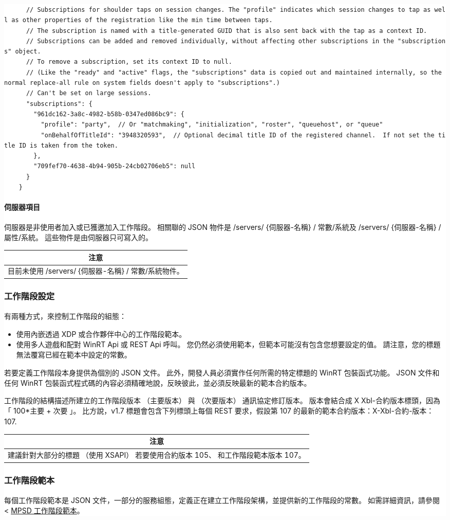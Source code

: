 ```
      // Subscriptions for shoulder taps on session changes. The "profile" indicates which session changes to tap as well as other properties of the registration like the min time between taps.
      // The subscription is named with a title-generated GUID that is also sent back with the tap as a context ID.
      // Subscriptions can be added and removed individually, without affecting other subscriptions in the "subscriptions" object.
      // To remove a subscription, set its context ID to null.
      // (Like the "ready" and "active" flags, the "subscriptions" data is copied out and maintained internally, so the normal replace-all rule on system fields doesn't apply to "subscriptions".)
      // Can't be set on large sessions.
      "subscriptions": {
        "961dc162-3a8c-4982-b58b-0347ed086bc9": {
          "profile": "party",  // Or "matchmaking", "initialization", "roster", "queuehost", or "queue"
          "onBehalfOfTitleId": "3948320593",  // Optional decimal title ID of the registered channel.  If not set the title ID is taken from the token.
        },
        "709fef70-4638-4b94-905b-24cb02706eb5": null
      }
    }
```

#### <a name="server-elements"></a>伺服器項目

伺服器是非使用者加入或已獲邀加入工作階段。 相關聯的 JSON 物件是 /servers/ {伺服器-名稱} / 常數/系統及 /servers/ {伺服器-名稱} / 屬性/系統。 這些物件是由伺服器只可寫入的。

| 注意                                                         |
|---------------------------------------------------------------------------|
| 目前未使用 /servers/ {伺服器-名稱} / 常數/系統物件。 |


### <a name="session-configuration"></a>工作階段設定

有兩種方式，來控制工作階段的組態：

-   使用內嵌透過 XDP 或合作夥伴中心的工作階段範本。
-   使用多人遊戲和配對 WinRT Api 或 REST Api 呼叫。 您仍然必須使用範本，但範本可能沒有包含您想要設定的值。 請注意，您的標題無法覆寫已經在範本中設定的常數。

若要定義工作階段本身提供為個別的 JSON 文件。 此外，開發人員必須實作任何所需的特定標題的 WinRT 包裝函式功能。 JSON 文件和任何 WinRT 包裝函式程式碼的內容必須精確地說，反映彼此，並必須反映最新的範本合約版本。

工作階段的結構描述所建立的工作階段版本 （主要版本） 與 （次要版本） 通訊協定修訂版本。 版本會結合成 X Xbl-合約版本標頭，因為 「 100\*主要 + 次要 」。 比方說，v1.7 標題會包含下列標頭上每個 REST 要求，假設第 107 的最新的範本合約版本：X-Xbl-合約-版本：107.

| 注意                                                                                              |
|----------------------------------------------------------------------------------------------------------------|
| 建議針對大部分的標題 （使用 XSAPI） 若要使用合約版本 105、 和工作階段範本版本 107。 |


### <a name="session-templates"></a>工作階段範本

每個工作階段範本是 JSON 文件，一部分的服務組態，定義正在建立工作階段架構，並提供新的工作階段的常數。 如需詳細資訊，請參閱 < [MPSD 工作階段範本](../service-configuration/session-templates.md)。
